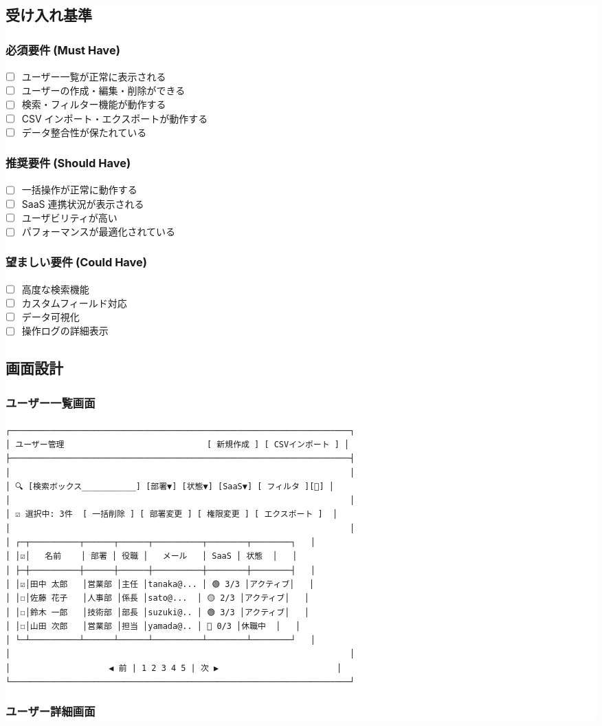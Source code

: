 ## 受け入れ基準

### 必須要件 (Must Have)

- [ ] ユーザー一覧が正常に表示される
- [ ] ユーザーの作成・編集・削除ができる
- [ ] 検索・フィルター機能が動作する
- [ ] CSV インポート・エクスポートが動作する
- [ ] データ整合性が保たれている

### 推奨要件 (Should Have)

- [ ] 一括操作が正常に動作する
- [ ] SaaS 連携状況が表示される
- [ ] ユーザビリティが高い
- [ ] パフォーマンスが最適化されている

### 望ましい要件 (Could Have)

- [ ] 高度な検索機能
- [ ] カスタムフィールド対応
- [ ] データ可視化
- [ ] 操作ログの詳細表示

## 画面設計

### ユーザー一覧画面

```
┌─────────────────────────────────────────────────────────────────────┐
│ ユーザー管理                             [ 新規作成 ] [ CSVインポート ] │
├─────────────────────────────────────────────────────────────────────┤
│                                                                     │
│ 🔍 [検索ボックス___________] [部署▼] [状態▼] [SaaS▼] [ フィルタ ][🔄] │
│                                                                     │
│ ☑ 選択中: 3件  [ 一括削除 ] [ 部署変更 ] [ 権限変更 ] [ エクスポート ]  │
│                                                                     │
│ ┌─┬──────────┬──────┬──────┬──────────┬────────┬────────┐   │
│ │☑│   名前    │ 部署 │ 役職 │   メール   │ SaaS │ 状態  │   │
│ ├─┼──────────┼──────┼──────┼──────────┼────────┼────────┤   │
│ │☑│田中 太郎   │営業部 │主任 │tanaka@... │ 🟢 3/3 │アクティブ│   │
│ │☐│佐藤 花子   │人事部 │係長 │sato@...  │ 🟡 2/3 │アクティブ│   │
│ │☐│鈴木 一郎   │技術部 │部長 │suzuki@.. │ 🟢 3/3 │アクティブ│   │
│ │☐│山田 次郎   │営業部 │担当 │yamada@.. │ 🔴 0/3 │休職中  │   │
│ └─┴──────────┴──────┴──────┴──────────┴────────┴────────┘   │
│                                                                     │
│                    ◀ 前 | 1 2 3 4 5 | 次 ▶                        │
└─────────────────────────────────────────────────────────────────────┘
```

### ユーザー詳細画面
